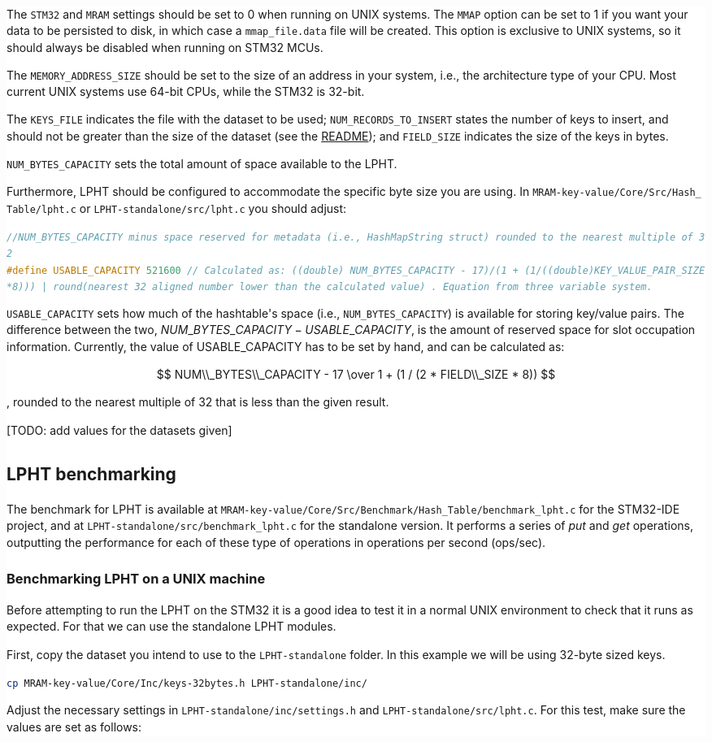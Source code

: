 The `STM32` and `MRAM` settings should be set to 0 when running on UNIX systems. The `MMAP` option can be set to 1 if you want your data to be persisted to disk, in which case a `mmap_file.data` file will be created. This option is exclusive to UNIX systems, so it should always be disabled when running on STM32 MCUs.

The `MEMORY_ADDRESS_SIZE` should be set to the size of an address in your system, i.e., the architecture type of your CPU. Most current UNIX systems use 64-bit CPUs, while the STM32 is 32-bit.

The `KEYS_FILE` indicates the file with the dataset to be used; `NUM_RECORDS_TO_INSERT` states the number of keys to insert, and should not be greater than the size of the dataset (see the [README](./README.md)); and `FIELD_SIZE` indicates the size of the keys in bytes. 

`NUM_BYTES_CAPACITY` sets the total amount of space available to the LPHT.

Furthermore, LPHT should be configured to accommodate the specific byte size you are using. In `MRAM-key-value/Core/Src/Hash_Table/lpht.c` or `LPHT-standalone/src/lpht.c` you should adjust:

```c++
//NUM_BYTES_CAPACITY minus space reserved for metadata (i.e., HashMapString struct) rounded to the nearest multiple of 32
#define USABLE_CAPACITY 521600 // Calculated as: ((double) NUM_BYTES_CAPACITY - 17)/(1 + (1/((double)KEY_VALUE_PAIR_SIZE*8))) | round(nearest 32 aligned number lower than the calculated value) . Equation from three variable system.
```

 `USABLE_CAPACITY` sets how much of the hashtable's space (i.e., `NUM_BYTES_CAPACITY`) is available for storing key/value pairs. The difference between the two, $NUM\_BYTES\_CAPACITY - USABLE\_CAPACITY$, is the amount of reserved space for slot occupation information. Currently, the value of USABLE_CAPACITY has to be set by hand, and can be calculated as:

$$ NUM\\_BYTES\\_CAPACITY - 17 \over 1 + (1 / (2 * FIELD\\_SIZE * 8)) $$

, rounded to the nearest multiple of 32 that is less than the given result.

[TODO: add values for the datasets given]


## LPHT benchmarking
The benchmark for LPHT is available at `MRAM-key-value/Core/Src/Benchmark/Hash_Table/benchmark_lpht.c` for the STM32-IDE project, and at `LPHT-standalone/src/benchmark_lpht.c` for the standalone version. It performs a series of *put* and *get* operations, outputting the performance for each of these type of operations in operations per second (ops/sec).


### Benchmarking LPHT on a UNIX machine
Before attempting to run the LPHT on the STM32 it is a good idea to test it in a normal UNIX environment to check that it runs as expected. For that we can use the standalone LPHT modules. 

First, copy the dataset you intend to use to the `LPHT-standalone` folder. In this example we will be using 32-byte sized keys.

```bash
cp MRAM-key-value/Core/Inc/keys-32bytes.h LPHT-standalone/inc/
```

Adjust the necessary settings in `LPHT-standalone/inc/settings.h` and `LPHT-standalone/src/lpht.c`. For this test, make sure the values are set as follows:
